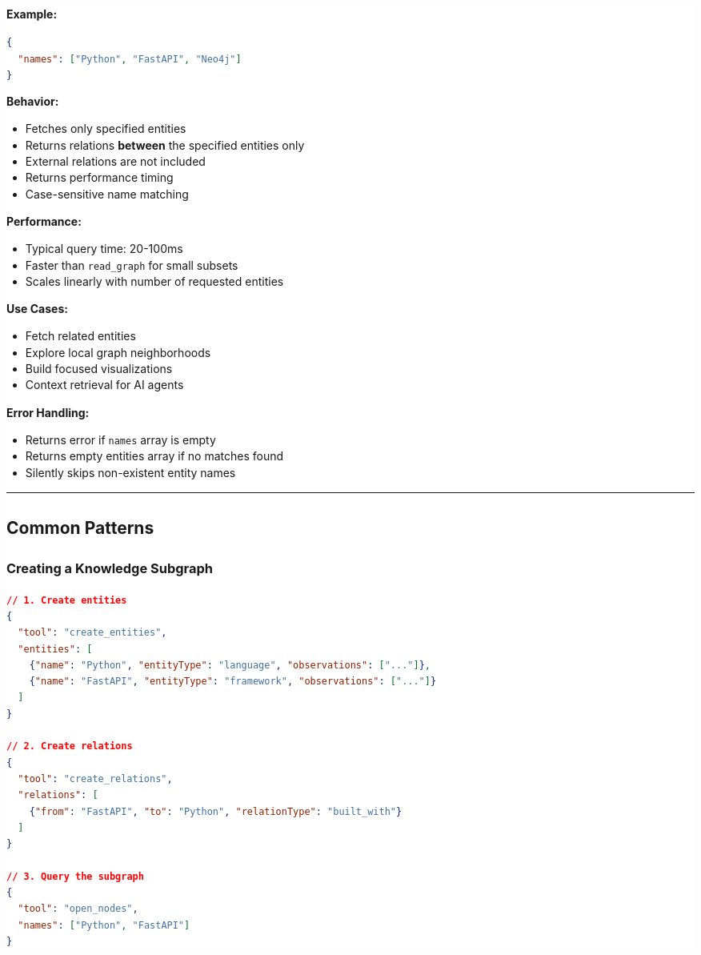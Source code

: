 **Example:**

```json
{
  "names": ["Python", "FastAPI", "Neo4j"]
}
```

**Behavior:**

- Fetches only specified entities
- Returns relations **between** the specified entities only
- External relations are not included
- Returns performance timing
- Case-sensitive name matching

**Performance:**

- Typical query time: 20-100ms
- Faster than `read_graph` for small subsets
- Scales linearly with number of requested entities

**Use Cases:**

- Fetch related entities
- Explore local graph neighborhoods
- Build focused visualizations
- Context retrieval for AI agents

**Error Handling:**

- Returns error if `names` array is empty
- Returns empty entities array if no matches found
- Silently skips non-existent entity names

---

## Common Patterns

### Creating a Knowledge Subgraph

```json
// 1. Create entities
{
  "tool": "create_entities",
  "entities": [
    {"name": "Python", "entityType": "language", "observations": ["..."]},
    {"name": "FastAPI", "entityType": "framework", "observations": ["..."]}
  ]
}

// 2. Create relations
{
  "tool": "create_relations",
  "relations": [
    {"from": "FastAPI", "to": "Python", "relationType": "built_with"}
  ]
}

// 3. Query the subgraph
{
  "tool": "open_nodes",
  "names": ["Python", "FastAPI"]
}
```
